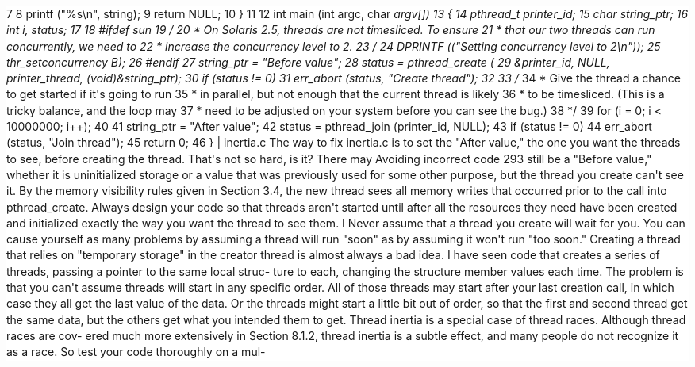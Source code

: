 7
8 printf ("%s\n", string);
9 return NULL;
10 }
11
12 int main (int argc, char *argv[])
13 {
14 pthread\_t printer\_id;
15 char *string\_ptr;
16 int i, status;
17
18 #ifdef sun
19 /*
20 * On Solaris 2.5, threads are not timesliced. To ensure
21 * that our two threads can run concurrently, we need to
22 * increase the concurrency level to 2.
23 */
24 DPRINTF (("Setting concurrency level to 2\n"));
25 thr\_setconcurrency B);
26 #endif
27 string\_ptr = "Before value";
28 status = pthread\_create (
29 &printer\_id, NULL, printer\_thread, (void*)&string\_ptr);
30 if (status != 0)
31 err\_abort (status, "Create thread");
32
33 /*
34 * Give the thread a chance to get started if it's going to run
35 * in parallel, but not enough that the current thread is likely
36 * to be timesliced. (This is a tricky balance, and the loop may
37 * need to be adjusted on your system before you can see the bug.)
38 */
39 for (i = 0; i \< 10000000; i++);
40
41 string\_ptr = "After value";
42 status = pthread\_join (printer\_id, NULL);
43 if (status != 0)
44 err\_abort (status, "Join thread");
45 return 0;
46 }
| inertia.c
The way to fix inertia.c is to set the "After value," the one you want the
threads to see, before creating the thread. That's not so hard, is it? There may
Avoiding incorrect code 293
still be a "Before value," whether it is uninitialized storage or a value that was
previously used for some other purpose, but the thread you create can't see it. By
the memory visibility rules given in Section 3.4, the new thread sees all memory
writes that occurred prior to the call into pthread\_create. Always design your
code so that threads aren't started until after all the resources they need have
been created and initialized exactly the way you want the thread to see them.
I Never assume that a thread you create will wait for you.
You can cause yourself as many problems by assuming a thread will run
"soon" as by assuming it won't run "too soon." Creating a thread that relies on
"temporary storage" in the creator thread is almost always a bad idea. I have seen
code that creates a series of threads, passing a pointer to the same local struc-
ture to each, changing the structure member values each time. The problem is
that you can't assume threads will start in any specific order. All of those threads
may start after your last creation call, in which case they all get the last value of
the data. Or the threads might start a little bit out of order, so that the first and
second thread get the same data, but the others get what you intended them to get.
Thread inertia is a special case of thread races. Although thread races are cov-
ered much more extensively in Section 8.1.2, thread inertia is a subtle effect, and
many people do not recognize it as a race. So test your code thoroughly on a mul-